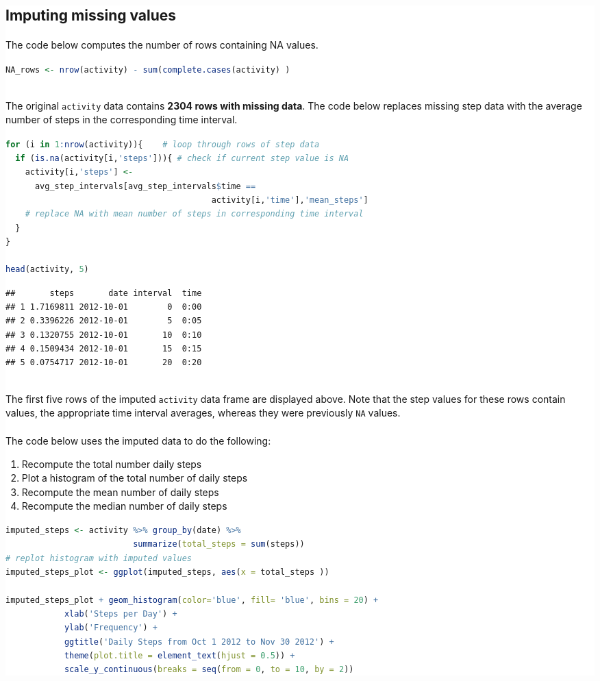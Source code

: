 ## Imputing missing values


The code below computes the number of rows containing NA values.

``` r
NA_rows <- nrow(activity) - sum(complete.cases(activity) )
```
\
The original `activity` data  contains **2304 rows with missing data**.
The code below replaces missing step data with the average number of steps in 
the corresponding time interval.



``` r
for (i in 1:nrow(activity)){    # loop through rows of step data
  if (is.na(activity[i,'steps'])){ # check if current step value is NA
    activity[i,'steps'] <- 
      avg_step_intervals[avg_step_intervals$time == 
                                          activity[i,'time'],'mean_steps']
    # replace NA with mean number of steps in corresponding time interval
  }
}

head(activity, 5)
```

```
##       steps       date interval  time
## 1 1.7169811 2012-10-01        0  0:00
## 2 0.3396226 2012-10-01        5  0:05
## 3 0.1320755 2012-10-01       10  0:10
## 4 0.1509434 2012-10-01       15  0:15
## 5 0.0754717 2012-10-01       20  0:20
```
\
The first five rows of the imputed `activity` data frame are displayed above.
Note that the step values for these rows contain values, the appropriate time
interval averages, whereas they were previously `NA` values.
\
\
The code below uses the imputed data to do the following:

1. Recompute the total number daily steps
2. Plot a histogram of the total number of daily steps
3. Recompute the mean number of daily steps
4. Recompute the median number of daily steps  


``` r
imputed_steps <- activity %>% group_by(date) %>% 
                          summarize(total_steps = sum(steps))
# replot histogram with imputed values
imputed_steps_plot <- ggplot(imputed_steps, aes(x = total_steps ))

imputed_steps_plot + geom_histogram(color='blue', fill= 'blue', bins = 20) + 
            xlab('Steps per Day') +
            ylab('Frequency') +
            ggtitle('Daily Steps from Oct 1 2012 to Nov 30 2012') +
            theme(plot.title = element_text(hjust = 0.5)) +
            scale_y_continuous(breaks = seq(from = 0, to = 10, by = 2))
```
